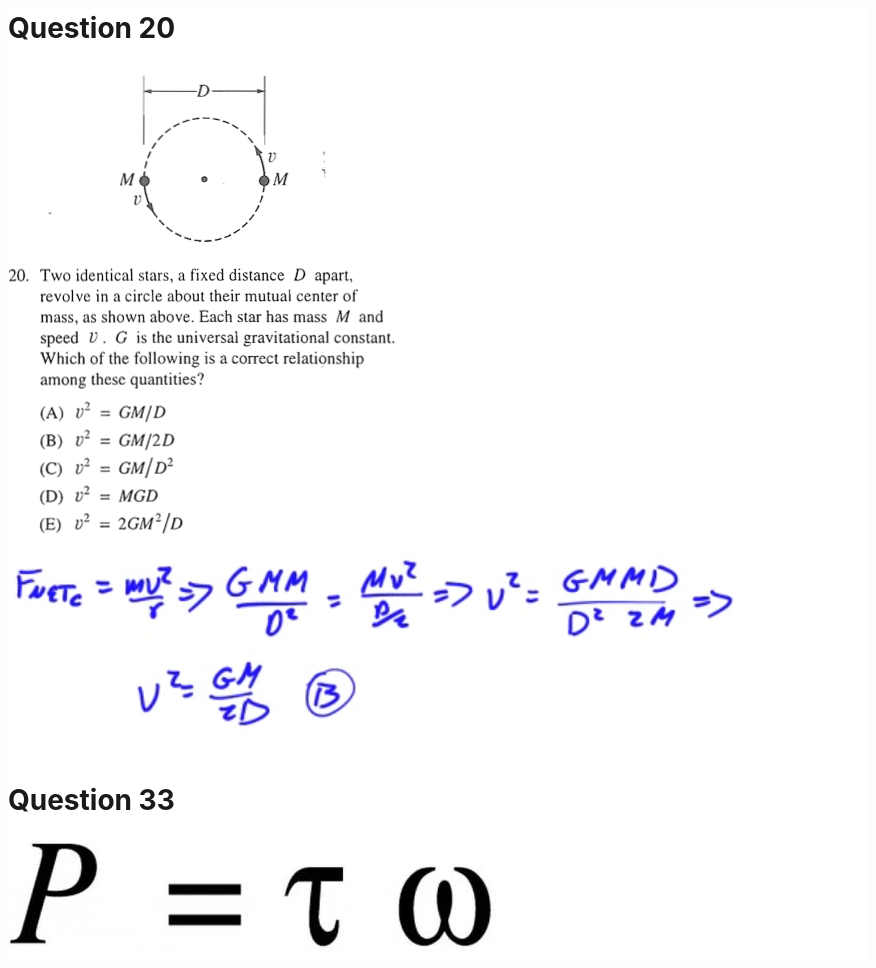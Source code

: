 Question 20
===========

  <img src="./media/image339.png" alt="20. Two identical stars, a fixed distance D apart, revolve in a circle about their mutual center of mass, as shown above. Each star has mass M and speed V . G is the universal gravitational constant. Which Of the following is a correct relationship among these quantities? (A) (B) (C) (D) = GM/D V2 = GM/2D V2 = GM/D2 = MGD = 2GM2/D "/>

  <img src="./media/image340.png" alt="GHM G-NPD "/>

Question 33
===========

  <img src="./media/image341.png" alt="Ρ = τω "/>
